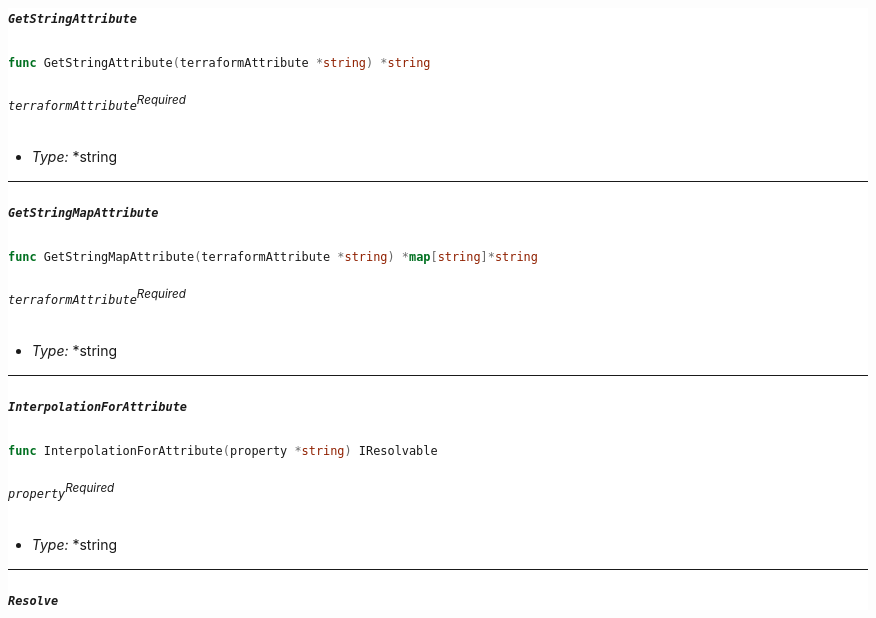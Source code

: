 ##### `GetStringAttribute` <a name="GetStringAttribute" id="rhizo-co-terraform-provider-oci.serviceCatalogPrivateApplication.ServiceCatalogPrivateApplicationLogoOutputReference.getStringAttribute"></a>

```go
func GetStringAttribute(terraformAttribute *string) *string
```

###### `terraformAttribute`<sup>Required</sup> <a name="terraformAttribute" id="rhizo-co-terraform-provider-oci.serviceCatalogPrivateApplication.ServiceCatalogPrivateApplicationLogoOutputReference.getStringAttribute.parameter.terraformAttribute"></a>

- *Type:* *string

---

##### `GetStringMapAttribute` <a name="GetStringMapAttribute" id="rhizo-co-terraform-provider-oci.serviceCatalogPrivateApplication.ServiceCatalogPrivateApplicationLogoOutputReference.getStringMapAttribute"></a>

```go
func GetStringMapAttribute(terraformAttribute *string) *map[string]*string
```

###### `terraformAttribute`<sup>Required</sup> <a name="terraformAttribute" id="rhizo-co-terraform-provider-oci.serviceCatalogPrivateApplication.ServiceCatalogPrivateApplicationLogoOutputReference.getStringMapAttribute.parameter.terraformAttribute"></a>

- *Type:* *string

---

##### `InterpolationForAttribute` <a name="InterpolationForAttribute" id="rhizo-co-terraform-provider-oci.serviceCatalogPrivateApplication.ServiceCatalogPrivateApplicationLogoOutputReference.interpolationForAttribute"></a>

```go
func InterpolationForAttribute(property *string) IResolvable
```

###### `property`<sup>Required</sup> <a name="property" id="rhizo-co-terraform-provider-oci.serviceCatalogPrivateApplication.ServiceCatalogPrivateApplicationLogoOutputReference.interpolationForAttribute.parameter.property"></a>

- *Type:* *string

---

##### `Resolve` <a name="Resolve" id="rhizo-co-terraform-provider-oci.serviceCatalogPrivateApplication.ServiceCatalogPrivateApplicationLogoOutputReference.resolve"></a>
